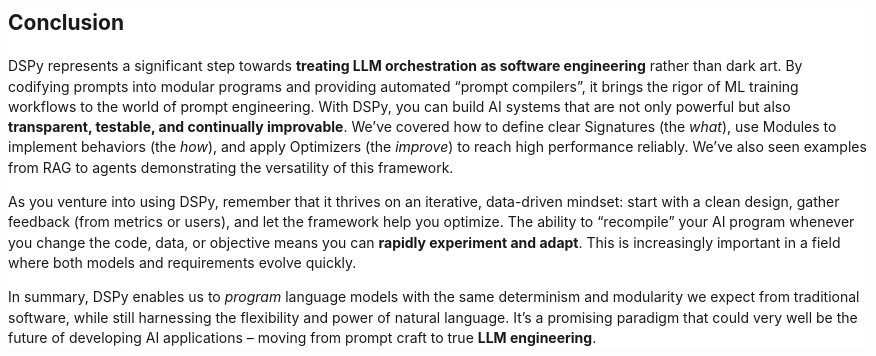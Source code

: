 ## Conclusion

DSPy represents a significant step towards **treating LLM orchestration as software engineering** rather than dark art. By codifying prompts into modular programs and providing automated “prompt compilers”, it brings the rigor of ML training workflows to the world of prompt engineering. With DSPy, you can build AI systems that are not only powerful but also **transparent, testable, and continually improvable**. We’ve covered how to define clear Signatures (the _what_), use Modules to implement behaviors (the _how_), and apply Optimizers (the _improve_) to reach high performance reliably. We’ve also seen examples from RAG to agents demonstrating the versatility of this framework.

As you venture into using DSPy, remember that it thrives on an iterative, data-driven mindset: start with a clean design, gather feedback (from metrics or users), and let the framework help you optimize. The ability to “recompile” your AI program whenever you change the code, data, or objective means you can **rapidly experiment and adapt**. This is increasingly important in a field where both models and requirements evolve quickly.

In summary, DSPy enables us to _program_ language models with the same determinism and modularity we expect from traditional software, while still harnessing the flexibility and power of natural language. It’s a promising paradigm that could very well be the future of developing AI applications – moving from prompt craft to true **LLM engineering**.
